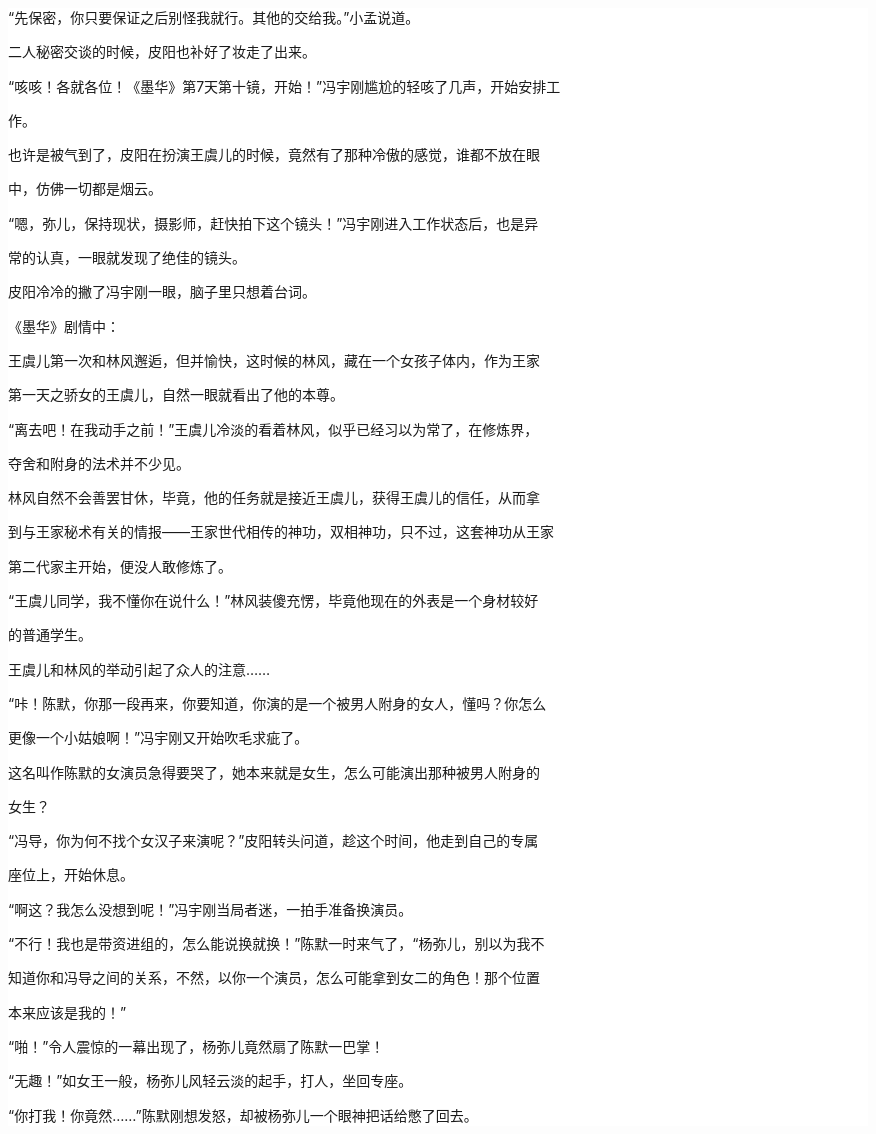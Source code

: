 “先保密，你只要保证之后别怪我就行。其他的交给我。”小孟说道。

二人秘密交谈的时候，皮阳也补好了妆走了出来。

“咳咳！各就各位！《墨华》第7天第十镜，开始！”冯宇刚尴尬的轻咳了几声，开始安排工

作。

也许是被气到了，皮阳在扮演王虞儿的时候，竟然有了那种冷傲的感觉，谁都不放在眼

中，仿佛一切都是烟云。

“嗯，弥儿，保持现状，摄影师，赶快拍下这个镜头！”冯宇刚进入工作状态后，也是异

常的认真，一眼就发现了绝佳的镜头。

皮阳冷冷的撇了冯宇刚一眼，脑子里只想着台词。

《墨华》剧情中：

王虞儿第一次和林风邂逅，但并愉快，这时候的林风，藏在一个女孩子体内，作为王家

第一天之骄女的王虞儿，自然一眼就看出了他的本尊。

“离去吧！在我动手之前！”王虞儿冷淡的看着林风，似乎已经习以为常了，在修炼界，

夺舍和附身的法术并不少见。

林风自然不会善罢甘休，毕竟，他的任务就是接近王虞儿，获得王虞儿的信任，从而拿

到与王家秘术有关的情报——王家世代相传的神功，双相神功，只不过，这套神功从王家

第二代家主开始，便没人敢修炼了。

“王虞儿同学，我不懂你在说什么！”林风装傻充愣，毕竟他现在的外表是一个身材较好

的普通学生。

王虞儿和林风的举动引起了众人的注意……

“咔！陈默，你那一段再来，你要知道，你演的是一个被男人附身的女人，懂吗？你怎么

更像一个小姑娘啊！”冯宇刚又开始吹毛求疵了。

这名叫作陈默的女演员急得要哭了，她本来就是女生，怎么可能演出那种被男人附身的

女生？

“冯导，你为何不找个女汉子来演呢？”皮阳转头问道，趁这个时间，他走到自己的专属

座位上，开始休息。

“啊这？我怎么没想到呢！”冯宇刚当局者迷，一拍手准备换演员。

“不行！我也是带资进组的，怎么能说换就换！”陈默一时来气了，“杨弥儿，别以为我不

知道你和冯导之间的关系，不然，以你一个演员，怎么可能拿到女二的角色！那个位置

本来应该是我的！”

“啪！”令人震惊的一幕出现了，杨弥儿竟然扇了陈默一巴掌！

“无趣！”如女王一般，杨弥儿风轻云淡的起手，打人，坐回专座。

“你打我！你竟然……”陈默刚想发怒，却被杨弥儿一个眼神把话给憋了回去。
